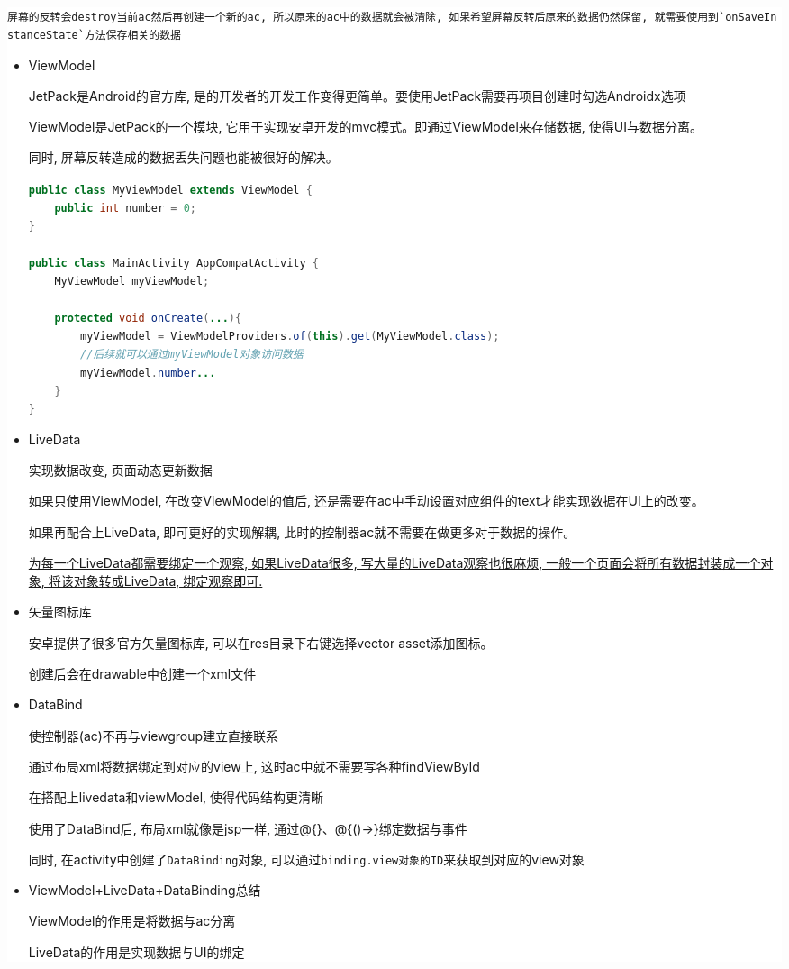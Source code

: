     屏幕的反转会destroy当前ac然后再创建一个新的ac, 所以原来的ac中的数据就会被清除, 如果希望屏幕反转后原来的数据仍然保留, 就需要使用到`onSaveInstanceState`方法保存相关的数据

+ ViewModel

    JetPack是Android的官方库, 是的开发者的开发工作变得更简单。要使用JetPack需要再项目创建时勾选Androidx选项

    ViewModel是JetPack的一个模块, 它用于实现安卓开发的mvc模式。即通过ViewModel来存储数据, 使得UI与数据分离。

    同时, 屏幕反转造成的数据丢失问题也能被很好的解决。

    ```java
    public class MyViewModel extends ViewModel {
        public int number = 0;
    }
    
    public class MainActivity AppCompatActivity {
    	MyViewModel myViewModel;
        
        protected void onCreate(...){
            myViewModel = ViewModelProviders.of(this).get(MyViewModel.class);
            //后续就可以通过myViewModel对象访问数据
            myViewModel.number...
        }
    }
    ```

+ LiveData

    实现数据改变, 页面动态更新数据

    如果只使用ViewModel, 在改变ViewModel的值后, 还是需要在ac中手动设置对应组件的text才能实现数据在UI上的改变。

    如果再配合上LiveData, 即可更好的实现解耦, 此时的控制器ac就不需要在做更多对于数据的操作。 

    <u>为每一个LiveData都需要绑定一个观察, 如果LiveData很多, 写大量的LiveData观察也很麻烦, 一般一个页面会将所有数据封装成一个对象, 将该对象转成LiveData, 绑定观察即可.</u>

+ 矢量图标库

    安卓提供了很多官方矢量图标库, 可以在res目录下右键选择vector asset添加图标。

    创建后会在drawable中创建一个xml文件
    
+ DataBind

    使控制器(ac)不再与viewgroup建立直接联系

    通过布局xml将数据绑定到对应的view上, 这时ac中就不需要写各种findViewById

    在搭配上livedata和viewModel, 使得代码结构更清晰

    使用了DataBind后, 布局xml就像是jsp一样, 通过@{}、@{()->}绑定数据与事件
    
    同时, 在activity中创建了`DataBinding`对象, 可以通过`binding.view对象的ID`来获取到对应的view对象
    
+ ViewModel+LiveData+DataBinding总结

    ViewModel的作用是将数据与ac分离

    LiveData的作用是实现数据与UI的绑定
